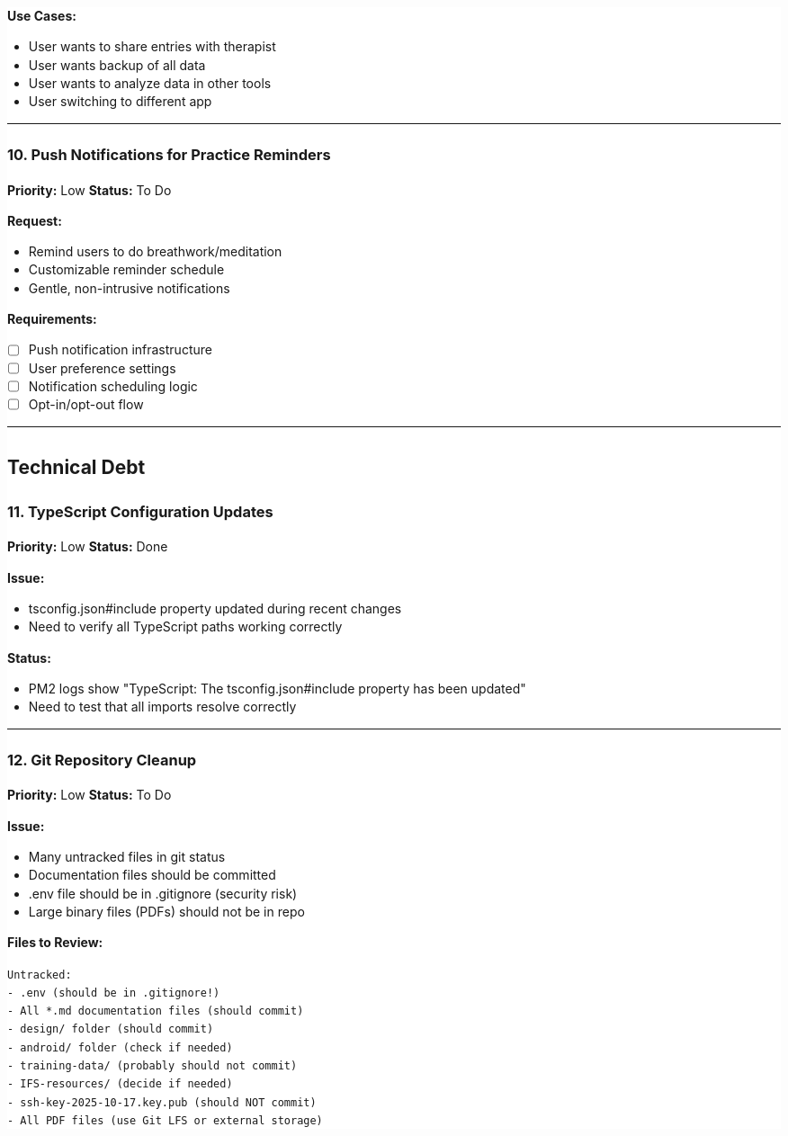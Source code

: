 **Use Cases:**
- User wants to share entries with therapist
- User wants backup of all data
- User wants to analyze data in other tools
- User switching to different app

---

### 10. Push Notifications for Practice Reminders
**Priority:** Low
**Status:** To Do

**Request:**
- Remind users to do breathwork/meditation
- Customizable reminder schedule
- Gentle, non-intrusive notifications

**Requirements:**
- [ ] Push notification infrastructure
- [ ] User preference settings
- [ ] Notification scheduling logic
- [ ] Opt-in/opt-out flow

---

## Technical Debt

### 11. TypeScript Configuration Updates
**Priority:** Low
**Status:** Done

**Issue:**
- tsconfig.json#include property updated during recent changes
- Need to verify all TypeScript paths working correctly

**Status:**
- PM2 logs show "TypeScript: The tsconfig.json#include property has been updated"
- Need to test that all imports resolve correctly

---

### 12. Git Repository Cleanup
**Priority:** Low
**Status:** To Do

**Issue:**
- Many untracked files in git status
- Documentation files should be committed
- .env file should be in .gitignore (security risk)
- Large binary files (PDFs) should not be in repo

**Files to Review:**
```
Untracked:
- .env (should be in .gitignore!)
- All *.md documentation files (should commit)
- design/ folder (should commit)
- android/ folder (check if needed)
- training-data/ (probably should not commit)
- IFS-resources/ (decide if needed)
- ssh-key-2025-10-17.key.pub (should NOT commit)
- All PDF files (use Git LFS or external storage)
```
